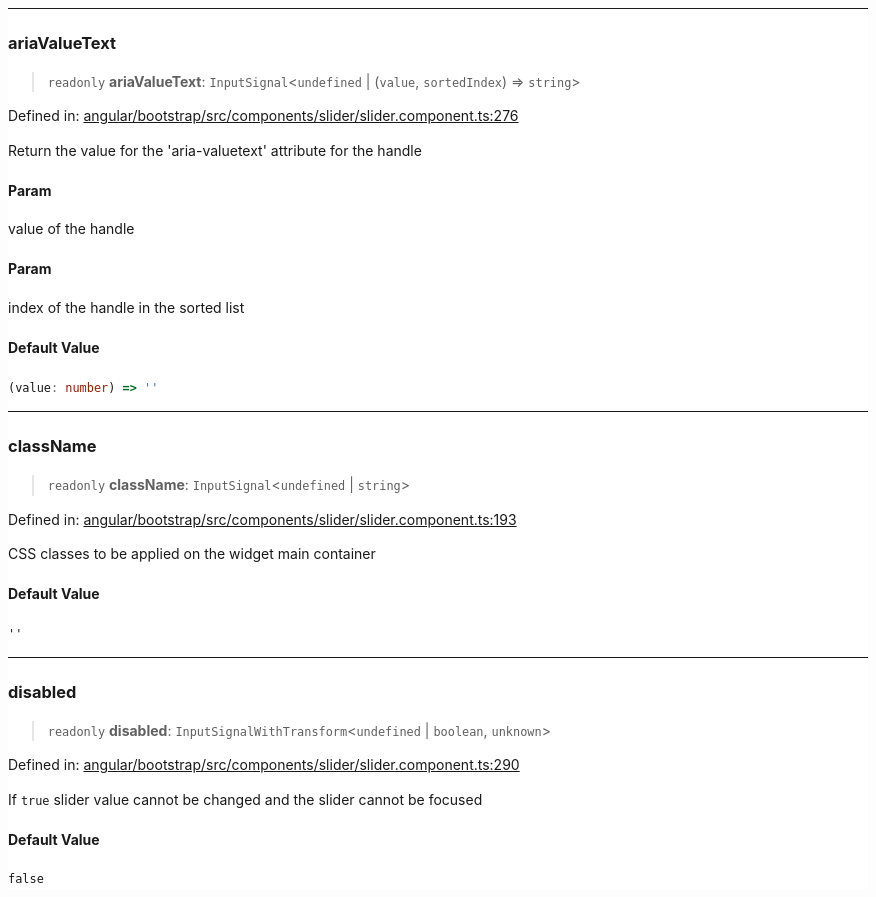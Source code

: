 ***

### ariaValueText

> `readonly` **ariaValueText**: `InputSignal`\<`undefined` \| (`value`, `sortedIndex`) => `string`\>

Defined in: [angular/bootstrap/src/components/slider/slider.component.ts:276](https://github.com/AmadeusITGroup/AgnosUI/blob/fdb90ff93bbec58297e1fd11128040c54b955b05/angular/bootstrap/src/components/slider/slider.component.ts#L276)

Return the value for the 'aria-valuetext' attribute for the handle

#### Param

value of the handle

#### Param

index of the handle in the sorted list

#### Default Value

```ts
(value: number) => ''
```

***

### className

> `readonly` **className**: `InputSignal`\<`undefined` \| `string`\>

Defined in: [angular/bootstrap/src/components/slider/slider.component.ts:193](https://github.com/AmadeusITGroup/AgnosUI/blob/fdb90ff93bbec58297e1fd11128040c54b955b05/angular/bootstrap/src/components/slider/slider.component.ts#L193)

CSS classes to be applied on the widget main container

#### Default Value

`''`

***

### disabled

> `readonly` **disabled**: `InputSignalWithTransform`\<`undefined` \| `boolean`, `unknown`\>

Defined in: [angular/bootstrap/src/components/slider/slider.component.ts:290](https://github.com/AmadeusITGroup/AgnosUI/blob/fdb90ff93bbec58297e1fd11128040c54b955b05/angular/bootstrap/src/components/slider/slider.component.ts#L290)

If `true` slider value cannot be changed and the slider cannot be focused

#### Default Value

`false`
